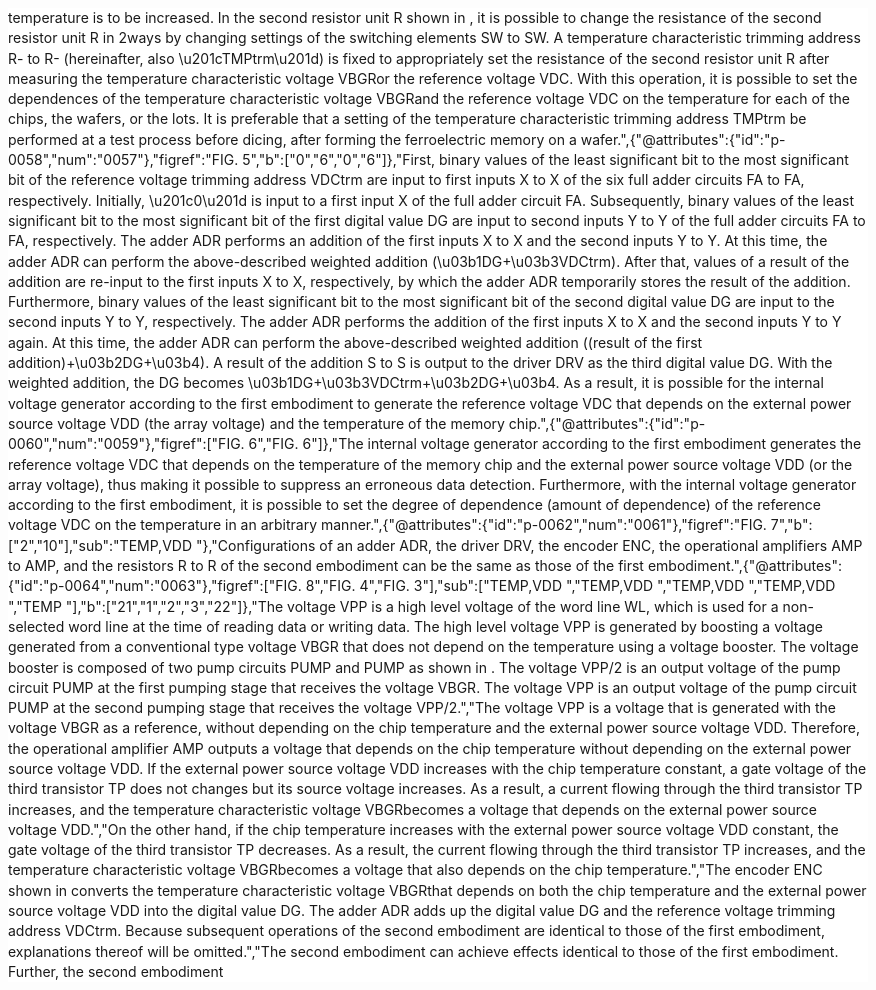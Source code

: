 temperature is to be increased. In the second resistor unit R shown in , it is possible to change the resistance of the second resistor unit R in 2ways by changing settings of the switching elements SW to SW. A temperature characteristic trimming address R- to R- (hereinafter, also \u201cTMPtrm\u201d) is fixed to appropriately set the resistance of the second resistor unit R after measuring the temperature characteristic voltage VBGRor the reference voltage VDC. With this operation, it is possible to set the dependences of the temperature characteristic voltage VBGRand the reference voltage VDC on the temperature for each of the chips, the wafers, or the lots. It is preferable that a setting of the temperature characteristic trimming address TMPtrm be performed at a test process before dicing, after forming the ferroelectric memory on a wafer.",{"@attributes":{"id":"p-0058","num":"0057"},"figref":"FIG. 5","b":["0","6","0","6"]},"First, binary values of the least significant bit to the most significant bit of the reference voltage trimming address VDCtrm are input to first inputs X to X of the six full adder circuits FA to FA, respectively. Initially, \u201c0\u201d is input to a first input X of the full adder circuit FA. Subsequently, binary values of the least significant bit to the most significant bit of the first digital value DG are input to second inputs Y to Y of the full adder circuits FA to FA, respectively. The adder ADR performs an addition of the first inputs X to X and the second inputs Y to Y. At this time, the adder ADR can perform the above-described weighted addition (\u03b1DG+\u03b3VDCtrm). After that, values of a result of the addition are re-input to the first inputs X to X, respectively, by which the adder ADR temporarily stores the result of the addition. Furthermore, binary values of the least significant bit to the most significant bit of the second digital value DG are input to the second inputs Y to Y, respectively. The adder ADR performs the addition of the first inputs X to X and the second inputs Y to Y again. At this time, the adder ADR can perform the above-described weighted addition ((result of the first addition)+\u03b2DG+\u03b4). A result of the addition S to S is output to the driver DRV as the third digital value DG. With the weighted addition, the DG becomes \u03b1DG+\u03b3VDCtrm+\u03b2DG+\u03b4. As a result, it is possible for the internal voltage generator according to the first embodiment to generate the reference voltage VDC that depends on the external power source voltage VDD (the array voltage) and the temperature of the memory chip.",{"@attributes":{"id":"p-0060","num":"0059"},"figref":["FIG. 6","FIG. 6"]},"The internal voltage generator according to the first embodiment generates the reference voltage VDC that depends on the temperature of the memory chip and the external power source voltage VDD (or the array voltage), thus making it possible to suppress an erroneous data detection. Furthermore, with the internal voltage generator according to the first embodiment, it is possible to set the degree of dependence (amount of dependence) of the reference voltage VDC on the temperature in an arbitrary manner.",{"@attributes":{"id":"p-0062","num":"0061"},"figref":"FIG. 7","b":["2","10"],"sub":"TEMP,VDD "},"Configurations of an adder ADR, the driver DRV, the encoder ENC, the operational amplifiers AMP to AMP, and the resistors R to R of the second embodiment can be the same as those of the first embodiment.",{"@attributes":{"id":"p-0064","num":"0063"},"figref":["FIG. 8","FIG. 4","FIG. 3"],"sub":["TEMP,VDD ","TEMP,VDD ","TEMP,VDD ","TEMP,VDD ","TEMP "],"b":["21","1","2","3","22"]},"The voltage VPP is a high level voltage of the word line WL, which is used for a non-selected word line at the time of reading data or writing data. The high level voltage VPP is generated by boosting a voltage generated from a conventional type voltage VBGR that does not depend on the temperature using a voltage booster. The voltage booster is composed of two pump circuits PUMP and PUMP as shown in . The voltage VPP\/2 is an output voltage of the pump circuit PUMP at the first pumping stage that receives the voltage VBGR. The voltage VPP is an output voltage of the pump circuit PUMP at the second pumping stage that receives the voltage VPP\/2.","The voltage VPP is a voltage that is generated with the voltage VBGR as a reference, without depending on the chip temperature and the external power source voltage VDD. Therefore, the operational amplifier AMP outputs a voltage that depends on the chip temperature without depending on the external power source voltage VDD. If the external power source voltage VDD increases with the chip temperature constant, a gate voltage of the third transistor TP does not changes but its source voltage increases. As a result, a current flowing through the third transistor TP increases, and the temperature characteristic voltage VBGRbecomes a voltage that depends on the external power source voltage VDD.","On the other hand, if the chip temperature increases with the external power source voltage VDD constant, the gate voltage of the third transistor TP decreases. As a result, the current flowing through the third transistor TP increases, and the temperature characteristic voltage VBGRbecomes a voltage that also depends on the chip temperature.","The encoder ENC shown in  converts the temperature characteristic voltage VBGRthat depends on both the chip temperature and the external power source voltage VDD into the digital value DG. The adder ADR adds up the digital value DG and the reference voltage trimming address VDCtrm. Because subsequent operations of the second embodiment are identical to those of the first embodiment, explanations thereof will be omitted.","The second embodiment can achieve effects identical to those of the first embodiment. Further, the second embodiment